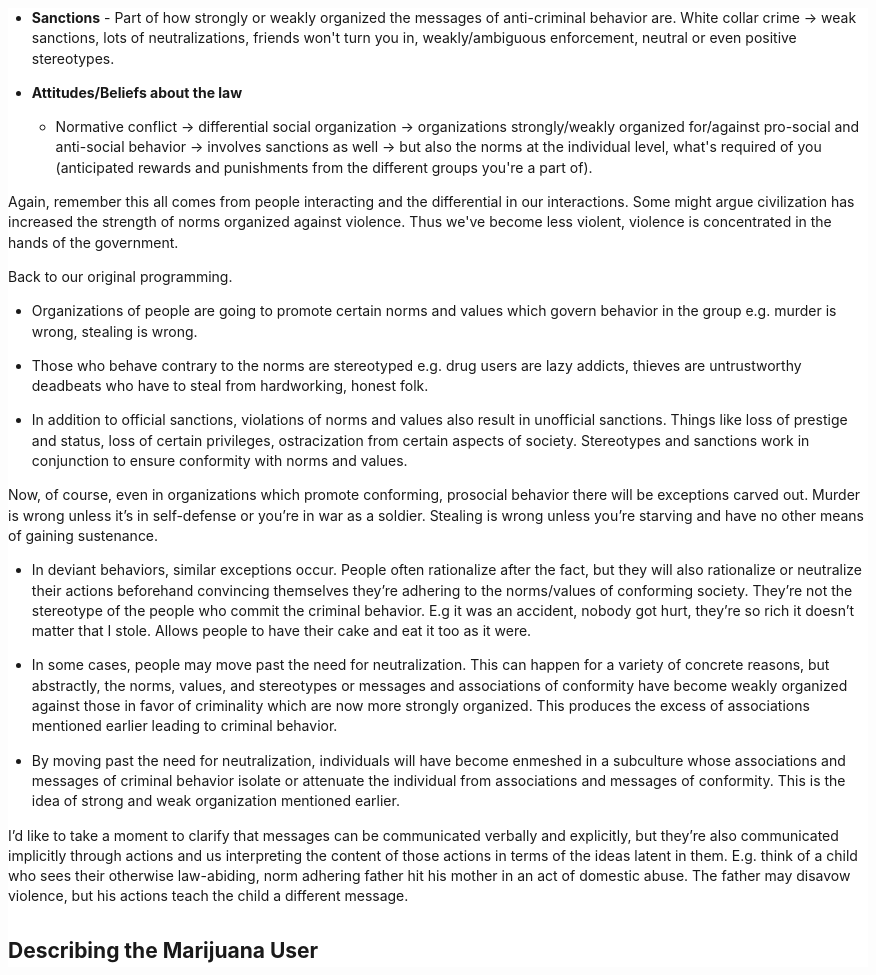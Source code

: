 * **Sanctions** - Part of how strongly or weakly organized the messages of anti-criminal behavior are. White collar crime -> weak sanctions, lots of neutralizations, friends won't turn you in, weakly/ambiguous enforcement, neutral or even positive stereotypes.
  
* **Attitudes/Beliefs about the law**
	* Normative conflict -> differential social organization -> organizations strongly/weakly organized for/against pro-social and anti-social behavior -> involves sanctions as well -> but also the norms at the individual level, what's required of you (anticipated rewards and punishments from the different groups you're a part of).

Again, remember this all comes from people interacting and the differential in our interactions. Some might argue civilization has increased the strength of norms organized against violence. Thus we've become less violent, violence is concentrated in the hands of the government.

Back to our original programming.

* Organizations of people are going to promote certain norms and values which govern behavior in the group e.g. murder is wrong, stealing is wrong.
  
* Those who behave contrary to the norms are stereotyped e.g. drug users are lazy addicts, thieves are untrustworthy deadbeats who have to steal from hardworking, honest folk.
  
* In addition to official sanctions, violations of norms and values also result in unofficial sanctions. Things like loss of prestige and status, loss of certain privileges, ostracization from certain aspects of society. Stereotypes and sanctions work in conjunction to ensure conformity with norms and values.

Now, of course, even in organizations which promote conforming, prosocial behavior there will be exceptions carved out. Murder is wrong unless it’s in self-defense or you’re in war as a soldier. Stealing is wrong unless you’re starving and have no other means of gaining sustenance.

* In deviant behaviors, similar exceptions occur. People often rationalize after the fact, but they will also rationalize or neutralize their actions beforehand convincing themselves they’re adhering to the norms/values of conforming society. They’re not the stereotype of the people who commit the criminal behavior. E.g it was an accident, nobody got hurt, they’re so rich it doesn’t matter that I stole. Allows people to have their cake and eat it too as it were.
  
* In some cases, people may move past the need for neutralization. This can happen for a variety of concrete reasons, but abstractly, the norms, values, and stereotypes or messages and associations of conformity have become weakly organized against those in favor of criminality which are now more strongly organized. This produces the excess of associations mentioned earlier leading to criminal behavior.
  
* By moving past the need for neutralization, individuals will have become enmeshed in a subculture whose associations and messages of criminal behavior isolate or attenuate the individual from associations and messages of conformity. This is the idea of strong and weak organization mentioned earlier.

I’d like to take a moment to clarify that messages can be communicated verbally and explicitly, but they’re also communicated implicitly through actions and us interpreting the content of those actions in terms of the ideas latent in them. E.g. think of a child who sees their otherwise law-abiding, norm adhering father hit his mother in an act of domestic abuse. The father may disavow violence, but his actions teach the child a different message.

## Describing the Marijuana User
